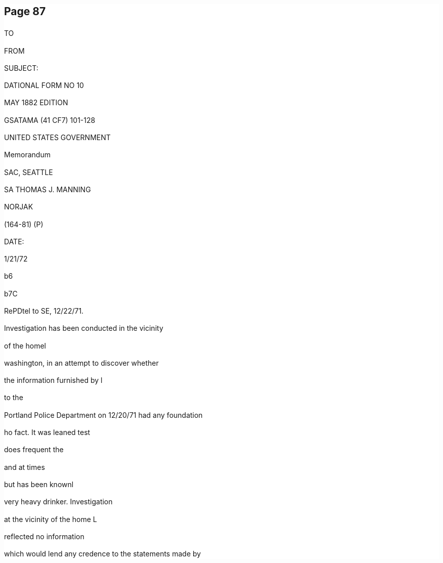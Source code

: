
## Page 87

TO

FROM

SUBJECT:

DATIONAL FORM NO 10

MAY 1882 EDITION

GSATAMA (41 CF7) 101-128

UNITED STATES GOVERNMENT

Memorandum

SAC, SEATTLE

SA THOMAS J. MANNING

NORJAK

(164-81) (P)

DATE:

1/21/72

b6

b7C

RePDtel to SE, 12/22/71.

Investigation has been conducted in the vicinity

of the homel

washington, in an attempt to discover whether

the information furnished by l

to the

Portland Police Department on 12/20/71 had any foundation

ho fact. It was leaned test

does frequent the

and at times

but has been knownl

very heavy drinker. Investigation

at the vicinity of the home L

reflected no information

which would lend any credence to the statements made by
